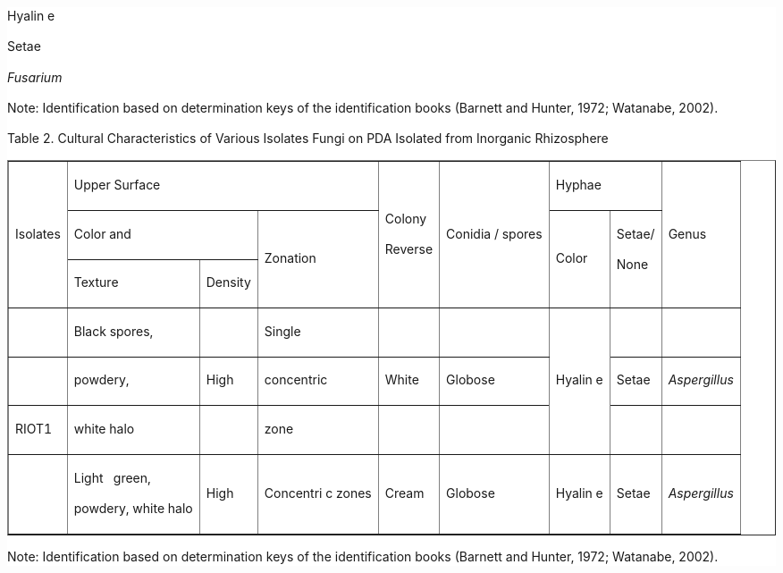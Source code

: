 <p><span class="font4">Hyalin e</span></p></td><td style="vertical-align:middle;">
<p><span class="font4">Setae</span></p></td><td style="vertical-align:middle;">
<p><span class="font4" style="font-style:italic;">Fusarium</span></p></td></tr>
</table>
<p><span class="font4">Note: Identification based on determination keys of the identification books (Barnett and Hunter, 1972; Watanabe, 2002).</span></p>
<p><span class="font4">Table 2. Cultural Characteristics of Various Isolates Fungi on PDA Isolated from Inorganic Rhizosphere</span></p>
<table border="1">
<tr><td rowspan="4" style="vertical-align:middle;">
<p><span class="font3">Isolates</span></p></td><td colspan="3" style="vertical-align:bottom;">
<p><span class="font3">Upper Surface</span></p></td><td rowspan="4" style="vertical-align:middle;">
<p><span class="font3">Colony</span></p>
<p><span class="font3">Reverse</span></p></td><td rowspan="4" style="vertical-align:middle;">
<p><span class="font3">Conidia / spores</span></p></td><td colspan="2" rowspan="2" style="vertical-align:middle;">
<p><span class="font3">Hyphae</span></p></td><td rowspan="4" style="vertical-align:middle;">
<p><span class="font3">Genus</span></p></td></tr>
<tr><td colspan="2" rowspan="2" style="vertical-align:bottom;">
<p><span class="font3">Color and</span></p></td><td rowspan="3" style="vertical-align:middle;">
<p><span class="font3">Zonation</span></p></td></tr>
<tr><td rowspan="2" style="vertical-align:middle;">
<p><span class="font3">Color</span></p></td><td rowspan="2" style="vertical-align:top;">
<p><span class="font3">Setae/</span></p>
<p><span class="font3">None</span></p></td></tr>
<tr><td style="vertical-align:middle;">
<p><span class="font3">Texture</span></p></td><td style="vertical-align:top;">
<p><span class="font3">Density</span></p></td></tr>
<tr><td style="vertical-align:top;"></td><td style="vertical-align:bottom;">
<p><span class="font3">Black spores,</span></p></td><td style="vertical-align:top;"></td><td style="vertical-align:bottom;">
<p><span class="font3">Single</span></p></td><td style="vertical-align:top;"></td><td style="vertical-align:top;"></td><td rowspan="3" style="vertical-align:middle;">
<p><span class="font3">Hyalin e</span></p></td><td style="vertical-align:top;"></td><td style="vertical-align:top;"></td></tr>
<tr><td style="vertical-align:top;"></td><td style="vertical-align:top;">
<p><span class="font3">powdery,</span></p></td><td style="vertical-align:top;">
<p><span class="font3">High</span></p></td><td style="vertical-align:top;">
<p><span class="font3">concentric</span></p></td><td style="vertical-align:top;">
<p><span class="font3">White</span></p></td><td style="vertical-align:top;">
<p><span class="font3">Globose</span></p></td><td style="vertical-align:top;">
<p><span class="font3">Setae</span></p></td><td style="vertical-align:top;">
<p><span class="font3" style="font-style:italic;">Aspergillus</span></p></td></tr>
<tr><td style="vertical-align:bottom;">
<p><span class="font3">RIOT1</span></p></td><td style="vertical-align:middle;">
<p><span class="font3">white halo</span></p></td><td style="vertical-align:top;"></td><td style="vertical-align:middle;">
<p><span class="font3">zone</span></p></td><td style="vertical-align:top;"></td><td style="vertical-align:top;"></td><td style="vertical-align:top;"></td><td style="vertical-align:top;"></td></tr>
<tr><td style="vertical-align:top;"></td><td style="vertical-align:top;">
<p><span class="font3">Light &nbsp;&nbsp;green,</span></p>
<p><span class="font3">powdery, white halo</span></p></td><td style="vertical-align:middle;">
<p><span class="font3">High</span></p></td><td style="vertical-align:middle;">
<p><span class="font3">Concentri c zones</span></p></td><td style="vertical-align:middle;">
<p><span class="font3">Cream</span></p></td><td style="vertical-align:middle;">
<p><span class="font3">Globose</span></p></td><td style="vertical-align:middle;">
<p><span class="font3">Hyalin e</span></p></td><td style="vertical-align:middle;">
<p><span class="font3">Setae</span></p></td><td style="vertical-align:middle;">
<p><span class="font3" style="font-style:italic;">Aspergillus</span></p></td></tr>
</table>
<p><span class="font4">Note: Identification based on determination keys of the identification books (Barnett and Hunter, 1972; Watanabe, 2002).</span></p>